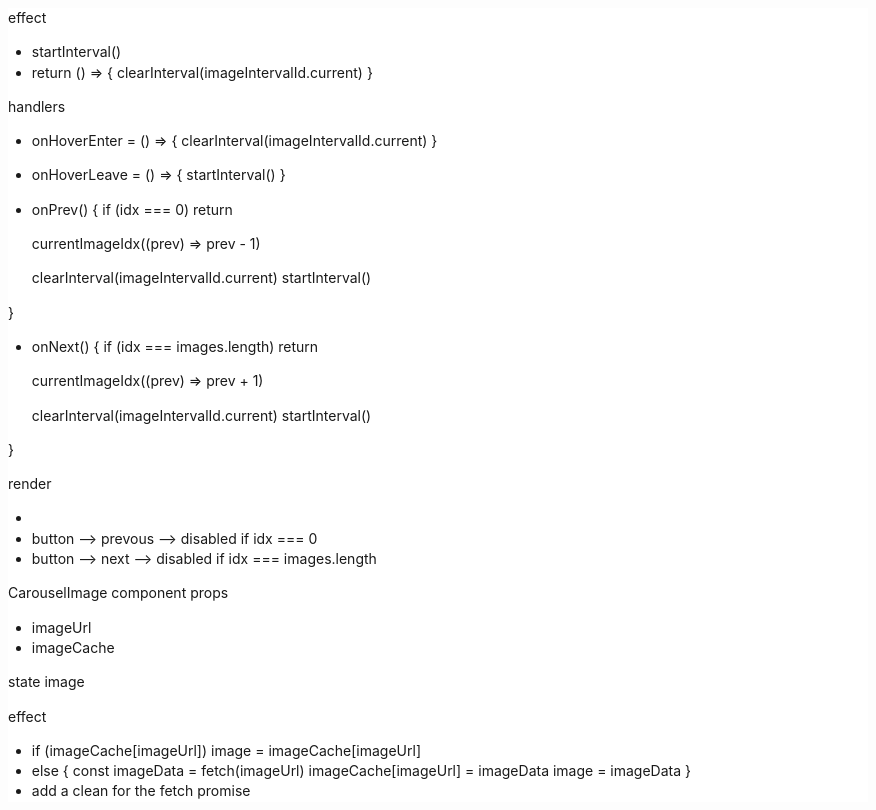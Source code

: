 effect

- startInterval()
- return () => {
  clearInterval(imageIntervalId.current)
  }

handlers

- onHoverEnter = () => {
  clearInterval(imageIntervalId.current)
  }
- onHoverLeave = () => {
  startInterval()
  }
- onPrev() {
  if (idx === 0) return

  currentImageIdx((prev) => prev - 1)

  clearInterval(imageIntervalId.current)
  startInterval()

}

- onNext() {
  if (idx === images.length) return

  currentImageIdx((prev) => prev + 1)

  clearInterval(imageIntervalId.current)
  startInterval()

}

render

- <CarouselImage image={images[currentImageIdx]} imageCache={imageCache}>
- button --> prevous --> disabled if idx === 0
- button --> next --> disabled if idx === images.length

CarouselImage component
props

- imageUrl
- imageCache

state
image

effect

- if (imageCache[imageUrl]) image = imageCache[imageUrl]
- else {
  const imageData = fetch(imageUrl)
  imageCache[imageUrl] = imageData
  image = imageData
  }
- add a clean for the fetch promise
